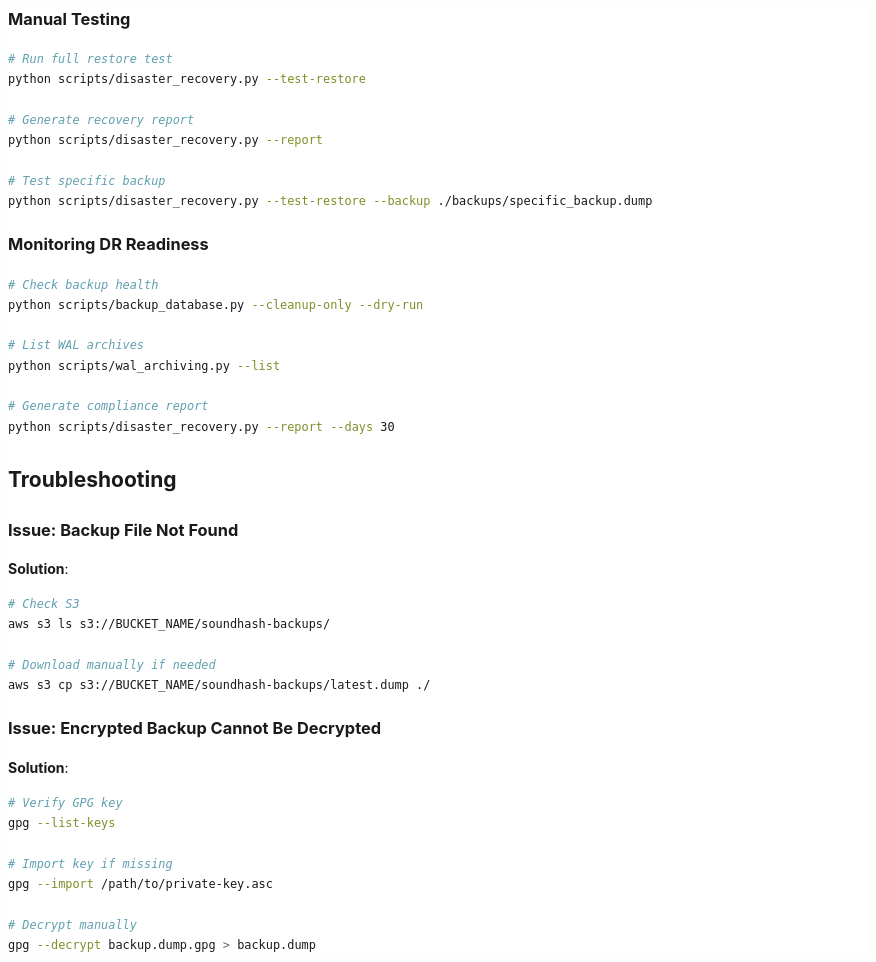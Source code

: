 ### Manual Testing

```bash
# Run full restore test
python scripts/disaster_recovery.py --test-restore

# Generate recovery report
python scripts/disaster_recovery.py --report

# Test specific backup
python scripts/disaster_recovery.py --test-restore --backup ./backups/specific_backup.dump
```

### Monitoring DR Readiness

```bash
# Check backup health
python scripts/backup_database.py --cleanup-only --dry-run

# List WAL archives
python scripts/wal_archiving.py --list

# Generate compliance report
python scripts/disaster_recovery.py --report --days 30
```

## Troubleshooting

### Issue: Backup File Not Found

**Solution**: 
```bash
# Check S3
aws s3 ls s3://BUCKET_NAME/soundhash-backups/

# Download manually if needed
aws s3 cp s3://BUCKET_NAME/soundhash-backups/latest.dump ./
```

### Issue: Encrypted Backup Cannot Be Decrypted

**Solution**:
```bash
# Verify GPG key
gpg --list-keys

# Import key if missing
gpg --import /path/to/private-key.asc

# Decrypt manually
gpg --decrypt backup.dump.gpg > backup.dump
```
